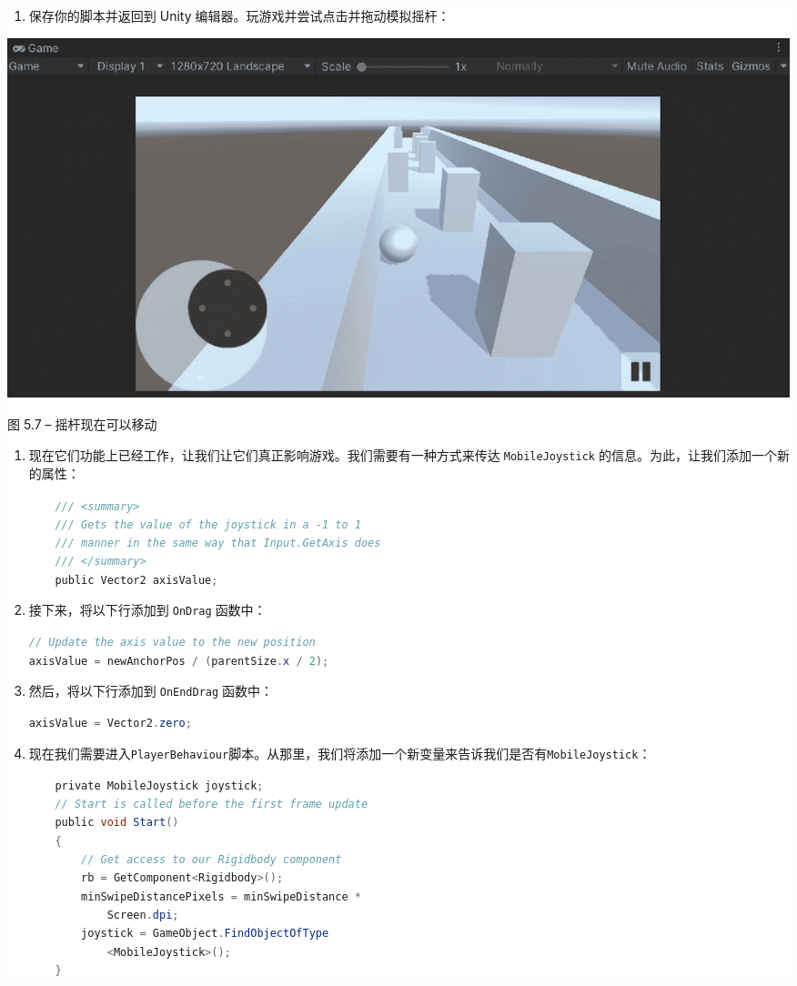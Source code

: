 1.  保存你的脚本并返回到 Unity 编辑器。玩游戏并尝试点击并拖动模拟摇杆：

![图 5.7 – 摇杆现在可以移动](img/B18868_05_07.jpg)

图 5.7 – 摇杆现在可以移动

1.  现在它们功能上已经工作，让我们让它们真正影响游戏。我们需要有一种方式来传达 `MobileJoystick` 的信息。为此，让我们添加一个新的属性：

    ```java
        /// <summary>
        /// Gets the value of the joystick in a -1 to 1
        /// manner in the same way that Input.GetAxis does
        /// </summary>
        public Vector2 axisValue;
    ```

1.  接下来，将以下行添加到 `OnDrag` 函数中：

    ```java
    // Update the axis value to the new position
    axisValue = newAnchorPos / (parentSize.x / 2);
    ```

1.  然后，将以下行添加到 `OnEndDrag` 函数中：

    ```java
    axisValue = Vector2.zero;
    ```

1.  现在我们需要进入`PlayerBehaviour`脚本。从那里，我们将添加一个新变量来告诉我们是否有`MobileJoystick`：

    ```java
        private MobileJoystick joystick;
        // Start is called before the first frame update
        public void Start()
        {
            // Get access to our Rigidbody component
            rb = GetComponent<Rigidbody>();
            minSwipeDistancePixels = minSwipeDistance *
                Screen.dpi;
            joystick = GameObject.FindObjectOfType
                <MobileJoystick>();
        }
    ```
